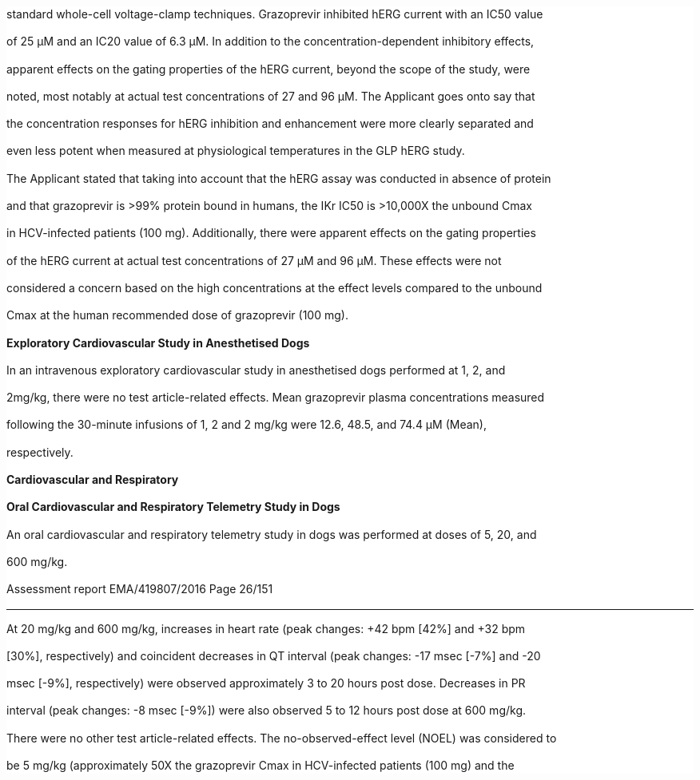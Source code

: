 standard whole-cell voltage-clamp techniques. Grazoprevir inhibited hERG current with an IC50 value

of 25 µM and an IC20 value of 6.3 µM. In addition to the concentration-dependent inhibitory effects,

apparent effects on the gating properties of the hERG current, beyond the scope of the study, were

noted, most notably at actual test concentrations of 27 and 96 μM. The Applicant goes onto say that

the concentration responses for hERG inhibition and enhancement were more clearly separated and

even less potent when measured at physiological temperatures in the GLP hERG study.

The Applicant stated that taking into account that the hERG assay was conducted in absence of protein

and that grazoprevir is >99% protein bound in humans, the IKr IC50 is >10,000X the unbound Cmax

in HCV-infected patients (100 mg). Additionally, there were apparent effects on the gating properties

of the hERG current at actual test concentrations of 27 µM and 96 µM. These effects were not

considered a concern based on the high concentrations at the effect levels compared to the unbound

Cmax at the human recommended dose of grazoprevir (100 mg).

**Exploratory Cardiovascular Study in Anesthetised Dogs**

In an intravenous exploratory cardiovascular study in anesthetised dogs performed at 1, 2, and

2mg/kg, there were no test article-related effects. Mean grazoprevir plasma concentrations measured

following the 30-minute infusions of 1, 2 and 2 mg/kg were 12.6, 48.5, and 74.4 µM (Mean),

respectively.

**Cardiovascular and Respiratory**

**Oral Cardiovascular and Respiratory Telemetry Study in Dogs**

An oral cardiovascular and respiratory telemetry study in dogs was performed at doses of 5, 20, and

600 mg/kg.

Assessment report
EMA/419807/2016 Page 26/151


-----

At 20 mg/kg and 600 mg/kg, increases in heart rate (peak changes: +42 bpm [42%] and +32 bpm

[30%], respectively) and coincident decreases in QT interval (peak changes: -17 msec [-7%] and -20

msec [-9%], respectively) were observed approximately 3 to 20 hours post dose. Decreases in PR

interval (peak changes: -8 msec [-9%]) were also observed 5 to 12 hours post dose at 600 mg/kg.

There were no other test article-related effects. The no-observed-effect level (NOEL) was considered to

be 5 mg/kg (approximately 50X the grazoprevir Cmax in HCV-infected patients (100 mg) and the
